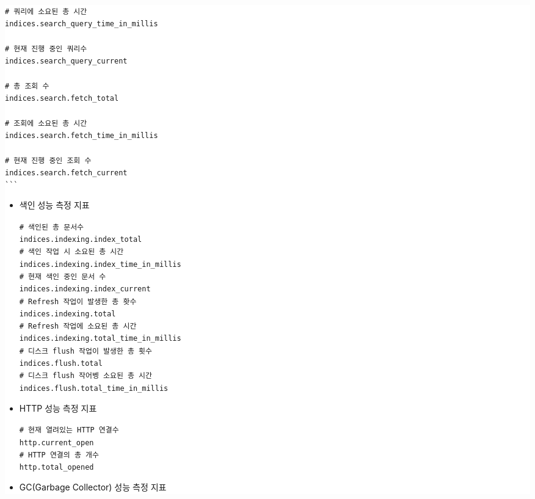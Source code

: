     # 쿼리에 소요된 총 시간
    indices.search_query_time_in_millis

    # 현재 진행 중인 쿼리수
    indices.search_query_current

    # 총 조회 수
    indices.search.fetch_total

    # 조회에 소요된 총 시간
    indices.search.fetch_time_in_millis

    # 현재 진행 중인 조회 수
    indices.search.fetch_current
    ```

- 색인 성능 측정 지표
    ```
    # 색인된 총 문서수
    indices.indexing.index_total
    # 색인 작업 시 소요된 총 시간
    indices.indexing.index_time_in_millis
    # 현재 색인 중인 문서 수
    indices.indexing.index_current
    # Refresh 작업이 발생한 총 홧수 
    indices.indexing.total
    # Refresh 작업에 소요된 총 시간
    indices.indexing.total_time_in_millis
    # 디스크 flush 작업이 발생한 총 횟수
    indices.flush.total
    # 디스크 flush 작어벵 소요된 총 시간
    indices.flush.total_time_in_millis
    ```
- HTTP 성능 측정 지표
    ```
    # 현재 열려있는 HTTP 연결수
    http.current_open
    # HTTP 연결의 총 개수
    http.total_opened
    ```
- GC(Garbage Collector) 성능 측정 지표
    ```